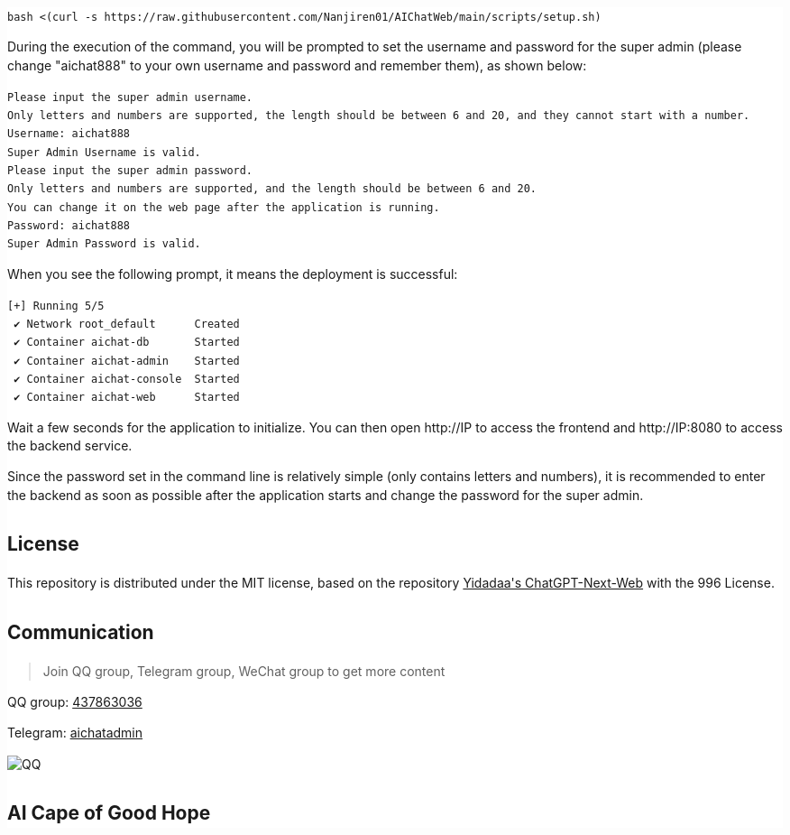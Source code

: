 ```shell
bash <(curl -s https://raw.githubusercontent.com/Nanjiren01/AIChatWeb/main/scripts/setup.sh)
```

During the execution of the command, you will be prompted to set the username and password for the super admin (please change "aichat888" to your own username and password and remember them), as shown below:

```text
Please input the super admin username. 
Only letters and numbers are supported, the length should be between 6 and 20, and they cannot start with a number.
Username: aichat888
Super Admin Username is valid.
Please input the super admin password. 
Only letters and numbers are supported, and the length should be between 6 and 20. 
You can change it on the web page after the application is running.
Password: aichat888
Super Admin Password is valid.
```

When you see the following prompt, it means the deployment is successful:

```shell
[+] Running 5/5
 ✔ Network root_default      Created
 ✔ Container aichat-db       Started
 ✔ Container aichat-admin    Started
 ✔ Container aichat-console  Started
 ✔ Container aichat-web      Started         
```

Wait a few seconds for the application to initialize. You can then open http://IP to access the frontend and http://IP:8080 to access the backend service.

Since the password set in the command line is relatively simple (only contains letters and numbers), it is recommended to enter the backend as soon as possible after the application starts and change the password for the super admin.

## License
This repository is distributed under the MIT license, based on the repository [Yidadaa's ChatGPT-Next-Web](https://github.com/Yidadaa/ChatGPT-Next-Web) with the 996 License.

## Communication

> Join QQ group, Telegram group, WeChat group to get more content

QQ group: [437863036](https://qm.qq.com/cgi-bin/qm/qr?k=Z-vLdIURiLJW7IInTMfRPnjFF2w5biv9&jump_from=webapi&authKey=xwz1vwqsxZvdsYVqbs8jhUz85CnwKAnNq2MLmfAewdOvtgQrX99I1i3DpNx4AnM5)

Telegram: [aichatadmin](https://t.me/aichatadmin)

<img src="./docs/images/QQ.jpeg" width="400px" alt="QQ" style="display: inline-block" />

## AI Cape of Good Hope
